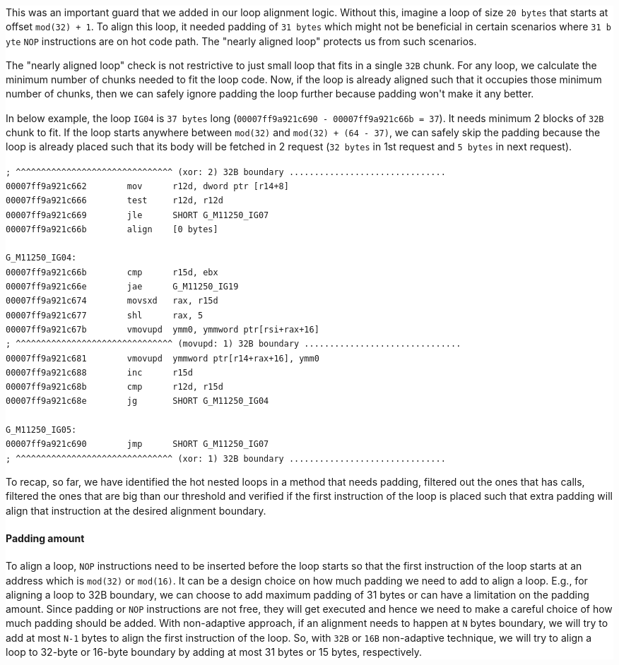 This was an important guard that we added in our loop alignment logic. Without this, imagine a loop of size `20 bytes` that starts at offset `mod(32) + 1`. To align this loop, it needed padding of `31 bytes` which might not be beneficial in certain scenarios where `31 byte` `NOP` instructions are on hot code path. The "nearly aligned loop" protects us from such scenarios.

The "nearly aligned loop" check is not restrictive to just small loop that fits in a single `32B` chunk. For any loop, we calculate the minimum number of chunks needed to fit the loop code. Now, if the loop is already aligned such that it occupies those minimum number of chunks, then we can safely ignore padding the loop further because padding won't make it any better.

In below example, the loop `IG04` is `37 bytes` long (`00007ff9a921c690 - 00007ff9a921c66b = 37`). It needs minimum 2 blocks of `32B` chunk to fit. If the loop starts anywhere between `mod(32)` and `mod(32) + (64 - 37)`, we can safely skip the padding because the loop is already placed such that its body will be fetched in 2 request (`32 bytes` in 1st request and `5 bytes` in next request).

```armasm
; ^^^^^^^^^^^^^^^^^^^^^^^^^^^^^^^ (xor: 2) 32B boundary ...............................
00007ff9a921c662        mov      r12d, dword ptr [r14+8]
00007ff9a921c666        test     r12d, r12d
00007ff9a921c669        jle      SHORT G_M11250_IG07
00007ff9a921c66b        align    [0 bytes]

G_M11250_IG04:
00007ff9a921c66b        cmp      r15d, ebx
00007ff9a921c66e        jae      G_M11250_IG19
00007ff9a921c674        movsxd   rax, r15d
00007ff9a921c677        shl      rax, 5
00007ff9a921c67b        vmovupd  ymm0, ymmword ptr[rsi+rax+16]
; ^^^^^^^^^^^^^^^^^^^^^^^^^^^^^^^ (movupd: 1) 32B boundary ...............................
00007ff9a921c681        vmovupd  ymmword ptr[r14+rax+16], ymm0
00007ff9a921c688        inc      r15d
00007ff9a921c68b        cmp      r12d, r15d
00007ff9a921c68e        jg       SHORT G_M11250_IG04

G_M11250_IG05:
00007ff9a921c690        jmp      SHORT G_M11250_IG07
; ^^^^^^^^^^^^^^^^^^^^^^^^^^^^^^^ (xor: 1) 32B boundary ...............................
```

To recap, so far, we have identified the hot nested loops in a method that needs padding, filtered out the ones that has calls, filtered the ones that are big than our threshold and verified if the first instruction of the loop is placed such that extra padding will align that instruction at the desired alignment boundary.

#### Padding amount

To align a loop, `NOP` instructions need to be inserted before the loop starts so that the first instruction of the loop starts at an address which is `mod(32)` or `mod(16)`. It can be a design choice on how much padding we need to add to align a loop. E.g., for aligning a loop to 32B boundary, we can choose to add maximum padding of 31 bytes or can have a limitation on the padding amount. Since padding or `NOP` instructions are not free, they will get executed and hence we need to make a careful choice of how much padding should be added. With non-adaptive approach, if an alignment needs to happen at `N` bytes boundary, we will try to add at most `N-1` bytes to align the first instruction of the loop. So, with `32B` or `16B` non-adaptive technique, we will try to align a loop to 32-byte or 16-byte boundary by adding at most 31 bytes or 15 bytes, respectively.
